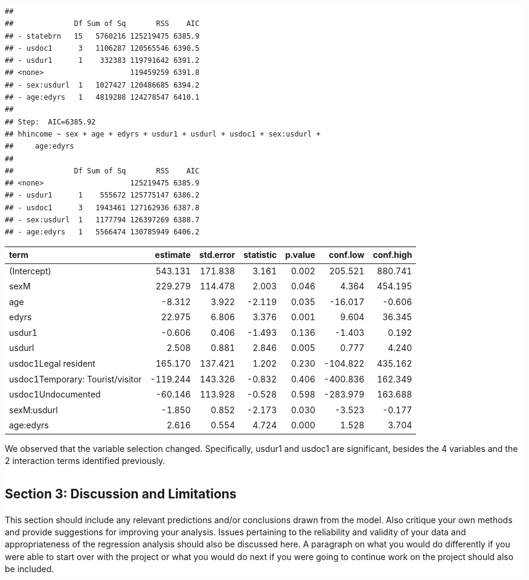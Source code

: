 ```
## 
##              Df Sum of Sq       RSS    AIC
## - statebrn   15   5760216 125219475 6385.9
## - usdoc1      3   1106287 120565546 6390.5
## - usdur1      1    332383 119791642 6391.2
## <none>                    119459259 6391.8
## - sex:usdurl  1   1027427 120486685 6394.2
## - age:edyrs   1   4819288 124278547 6410.1
## 
## Step:  AIC=6385.92
## hhincome ~ sex + age + edyrs + usdur1 + usdurl + usdoc1 + sex:usdurl + 
##     age:edyrs
## 
##              Df Sum of Sq       RSS    AIC
## <none>                    125219475 6385.9
## - usdur1      1    555672 125775147 6386.2
## - usdoc1      3   1943461 127162936 6387.8
## - sex:usdurl  1   1177794 126397269 6388.7
## - age:edyrs   1   5566474 130785949 6406.2
```



|term                             | estimate| std.error| statistic| p.value| conf.low| conf.high|
|:--------------------------------|--------:|---------:|---------:|-------:|--------:|---------:|
|(Intercept)                      |  543.131|   171.838|     3.161|   0.002|  205.521|   880.741|
|sexM                             |  229.279|   114.478|     2.003|   0.046|    4.364|   454.195|
|age                              |   -8.312|     3.922|    -2.119|   0.035|  -16.017|    -0.606|
|edyrs                            |   22.975|     6.806|     3.376|   0.001|    9.604|    36.345|
|usdur1                           |   -0.606|     0.406|    -1.493|   0.136|   -1.403|     0.192|
|usdurl                           |    2.508|     0.881|     2.846|   0.005|    0.777|     4.240|
|usdoc1Legal resident             |  165.170|   137.421|     1.202|   0.230| -104.822|   435.162|
|usdoc1Temporary: Tourist/visitor | -119.244|   143.326|    -0.832|   0.406| -400.836|   162.349|
|usdoc1Undocumented               |  -60.146|   113.928|    -0.528|   0.598| -283.979|   163.688|
|sexM:usdurl                      |   -1.850|     0.852|    -2.173|   0.030|   -3.523|    -0.177|
|age:edyrs                        |    2.616|     0.554|     4.724|   0.000|    1.528|     3.704|

We observed that the variable selection changed. Specifically, usdur1 and usdoc1 are significant, besides the 4 variables and the 2 interaction terms identified previously.
## Section 3: Discussion and Limitations 

This section should include any relevant predictions and/or conclusions drawn from the model. Also critique your own methods and provide suggestions for improving your analysis. Issues pertaining to the reliability and validity of your data and appropriateness of the regression analysis should also be discussed here. A paragraph on what you would do differently if you were able to start over with the project or what you would do next if you were going to continue work on the project should also be included.
